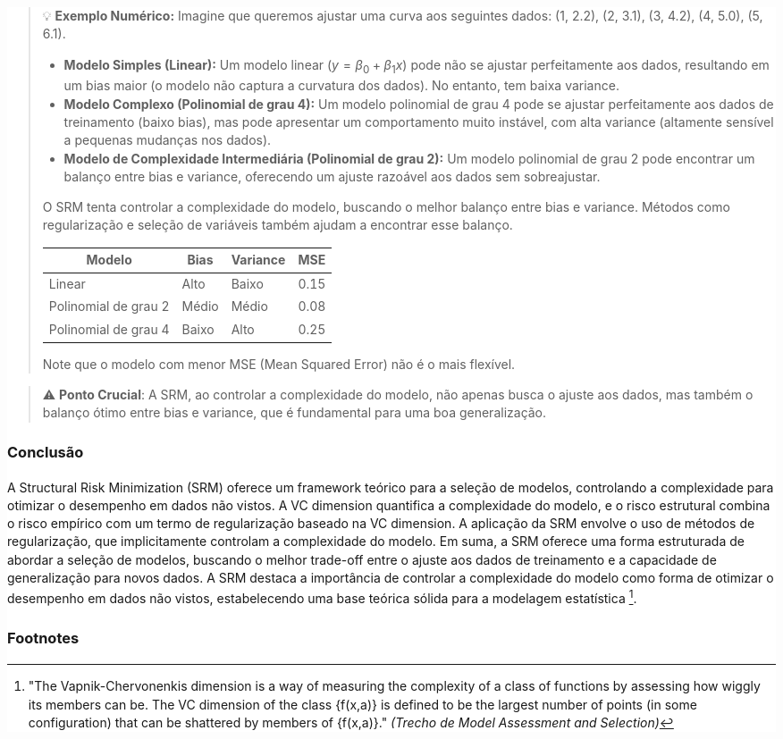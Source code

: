 > 💡 **Exemplo Numérico:** Imagine que queremos ajustar uma curva aos seguintes dados: (1, 2.2), (2, 3.1), (3, 4.2), (4, 5.0), (5, 6.1).
> *   **Modelo Simples (Linear):** Um modelo linear ($y = \beta_0 + \beta_1 x$) pode não se ajustar perfeitamente aos dados, resultando em um bias maior (o modelo não captura a curvatura dos dados). No entanto, tem baixa variance.
> *   **Modelo Complexo (Polinomial de grau 4):** Um modelo polinomial de grau 4 pode se ajustar perfeitamente aos dados de treinamento (baixo bias), mas pode apresentar um comportamento muito instável, com alta variance (altamente sensível a pequenas mudanças nos dados).
> *   **Modelo de Complexidade Intermediária (Polinomial de grau 2):** Um modelo polinomial de grau 2 pode encontrar um balanço entre bias e variance, oferecendo um ajuste razoável aos dados sem sobreajustar.
>
> O SRM tenta controlar a complexidade do modelo, buscando o melhor balanço entre bias e variance. Métodos como regularização e seleção de variáveis também ajudam a encontrar esse balanço.
>
> | Modelo                        | Bias   | Variance | MSE |
> |-------------------------------|--------|----------|-----|
> | Linear                        | Alto  | Baixo     | 0.15 |
> | Polinomial de grau 2            | Médio   | Médio    | 0.08 |
> | Polinomial de grau 4 | Baixo  | Alto    | 0.25 |
>
> Note que o modelo com menor MSE (Mean Squared Error) não é o mais flexível.

> ⚠️ **Ponto Crucial**: A SRM, ao controlar a complexidade do modelo, não apenas busca o ajuste aos dados, mas também o balanço ótimo entre bias e variance, que é fundamental para uma boa generalização.

### Conclusão
A Structural Risk Minimization (SRM) oferece um framework teórico para a seleção de modelos, controlando a complexidade para otimizar o desempenho em dados não vistos. A VC dimension quantifica a complexidade do modelo, e o risco estrutural combina o risco empírico com um termo de regularização baseado na VC dimension. A aplicação da SRM envolve o uso de métodos de regularização, que implicitamente controlam a complexidade do modelo. Em suma, a SRM oferece uma forma estruturada de abordar a seleção de modelos, buscando o melhor trade-off entre o ajuste aos dados de treinamento e a capacidade de generalização para novos dados. A SRM destaca a importância de controlar a complexidade do modelo como forma de otimizar o desempenho em dados não vistos, estabelecendo uma base teórica sólida para a modelagem estatística [^7.9].

### Footnotes
[^7.1]: "The generalization performance of a learning method relates to its prediction capability on independent test data. Assessment of this performance is extremely important in practice, since it guides the choice of learning method or model, and gives us a measure of the quality of the ultimately chosen model." *(Trecho de Model Assessment and Selection)*
[^7.2]: "Figure 7.1 illustrates the important issue in assessing the ability of a learning method to generalize. Consider first the case of a quantitative or interval scale response. We have a target variable Y, a vector of inputs X, and a prediction model f(X) that has been estimated from a training set T. The loss function for measuring errors between Y and f(X) is denoted by L(Y, f(X)). Typical choices are L(Y, f(X)) = (Y − f(X))^2, squared error or L(Y, f(X)) = |Y − f(X)|, absolute error." *(Trecho de Model Assessment and Selection)*
[^7.3]: "As the model becomes more and more complex, it uses the training data more and is able to adapt to more complicated underlying structures. Hence there is a decrease in bias but an increase in variance. There is some intermediate model complexity that gives minimum expected test error." *(Trecho de Model Assessment and Selection)*
[^7.9]: "The Vapnik-Chervonenkis dimension is a way of measuring the complexity of a class of functions by assessing how wiggly its members can be. The VC dimension of the class {f(x,a)} is defined to be the largest number of points (in some configuration) that can be shattered by members of {f(x,a)}." *(Trecho de Model Assessment and Selection)*
[^4.2]: "A linear model for the indicator matrix can be fit by least squares." *(Trecho de Statistical Learning with Sparsity: The Lasso and Generalizations)*
[^4.4]: "Logistic regression models the probabilities of the binary outcome as a function of the predictors, using a logistic or sigmoidal transformation, which produces predictions between zero and one." *(Trecho de Statistical Learning with Sparsity: The Lasso and Generalizations)*
[^4.4.4]: "The Lasso imposes an L1 constraint on the coefficient vector, leading to shrinkage toward zero and some coefficients to zero." *(Trecho de Statistical Learning with Sparsity: The Lasso and Generalizations)*
[^4.5.2]: "Support Vector Classifiers for classification, these have close relationships with regularized discriminant analysis." *(Trecho de Statistical Learning with Sparsity: The Lasso and Generalizations)*
[^4.4.3]: "The parameters of the logistic regression model are chosen to maximize the likelihood, which measures the fit of the model to the observed data, while simultaneously introducing regularization to control complexity." *(Trecho de Statistical Learning with Sparsity: The Lasso and Generalizations)*
[^4.4.5]: "In logistic regression, the regularization term is often combined with a negative log-likelihood of the data and then the resulting penalized log-likelihood is maximized using an iterative approach." *(Trecho de Statistical Learning with Sparsity: The Lasso and Generalizations)*
[^4.3]: "Linear Discriminant Analysis (LDA) assumes that the classes have Gaussian distributions with the same covariance matrix, deriving optimal decision boundaries." *(Trecho de Statistical Learning with Sparsity: The Lasso and Generalizations)*

[^4.3.1]: "Quadratic Discriminant Analysis (QDA) allows different covariance matrices for each class, leading to quadratic decision boundaries, which provide more flexibility but increase complexity." *(Trecho de Statistical Learning with Sparsity: The Lasso and Generalizations)*
[^4.3.3]: "LDA is a special case of the Bayesian classifier, assuming classes come from multivariate Gaussian densities with common covariances." *(Trecho de Statistical Learning with Sparsity: The Lasso and Generalizations)*
[^4.1]: "Linear methods are a useful starting point in classification but are not optimal for many problems; when classes are linearly separable, they tend to work well; otherwise, they are only an approximation." *(Trecho de Statistical Learning with Sparsity: The Lasso and Generalizations)*
[^7.5]: "In-sample error is not usually of direct interest since future values of the features are not likely to coincide with their training set values. But for comparison between models, in-sample error is convenient and often leads to effective model selection. The reason is that the relative (rather than absolute) size of the error is what matters." *(Trecho de Model Assessment and Selection)*
[^7.6]: "The concept of 'number of parameters' can be generalized, especially to models where regularization is used in the fitting. Suppose we stack the outcomes y₁, y₂,..., yn into a vector y, and similarly for the predictions ŷ. Then a linear fitting method is one for which we can write ŷ = Sy, where S is an NxN matrix depending on the input vectors xi but not on the yi." *(Trecho de Model Assessment and Selection)*
[^4.5]: "Regularized versions of linear discriminant analysis and logistic regression provide more robust and generalizable approaches to classification." *(Trecho de Statistical Learning with Sparsity: The Lasso and Generalizations)*